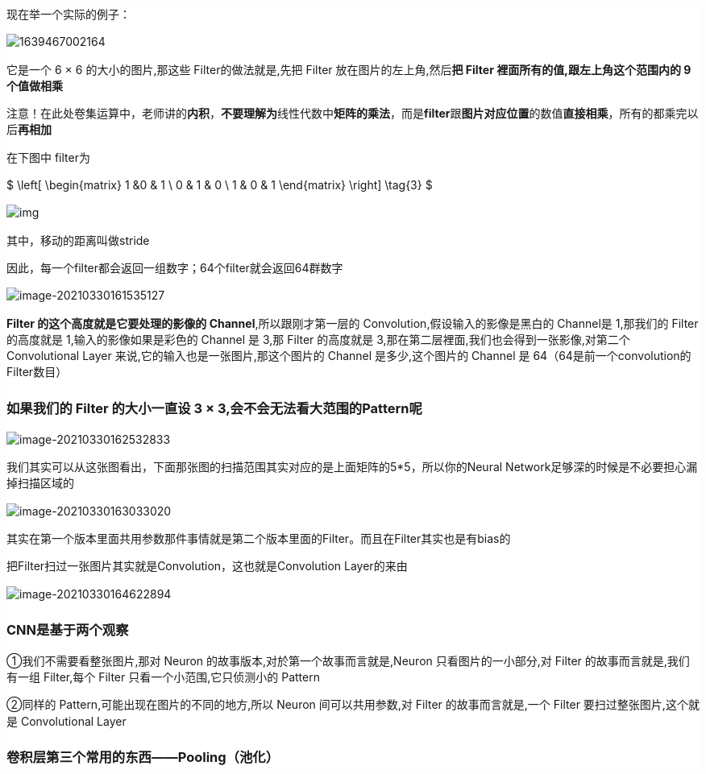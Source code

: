 现在举一个实际的例子：

![1639467002164](C:\Users\Lenovo\AppData\Roaming\Typora\typora-user-images\1639467002164.png)

它是一个 6 × 6 的大小的图片,那这些 Filter的做法就是,先把 Filter 放在图片的左上角,然后**把 Filter 裡面所有的值,跟左上角这个范围内的 9 个值做相乘**

注意！在此处卷集运算中，老师讲的**内积**，**不要理解为**线性代数中**矩阵的乘法**，而是**filter**跟**图片对应位置**的数值**直接相乘**，所有的都乘完以后**再相加**

在下图中 filter为

$
 \left[
 \begin{matrix}
   1 &0 & 1 \\
   0 & 1 & 0 \\
   1 & 0 & 1
  \end{matrix}
  \right] \tag{3}
$

![img](https://easy-ai.oss-cn-shanghai.aliyuncs.com/2019-06-19-juanji.gif)

其中，移动的距离叫做stride

因此，每一个filter都会返回一组数字；64个filter就会返回64群数字

![image-20210330161535127](https://gitee.com/unclestrong/deep-learning21_note/raw/master/imgbed/image-20210330161535127.png)

**Filter 的这个高度就是它要处理的影像的 Channel**,所以跟刚才第一层的 Convolution,假设输入的影像是黑白的 Channel是 1,那我们的 Filter 的高度就是 1,输入的影像如果是彩色的 Channel 是 3,那 Filter 的高度就是 3,那在第二层裡面,我们也会得到一张影像,对第二个 Convolutional Layer 来说,它的输入也是一张图片,那这个图片的 Channel 是多少,这个图片的 Channel 是 64（64是前一个convolution的Filter数目）

### **如果我们的 Filter 的大小一直设 3 × 3,会不会无法看大范围的Pattern呢**

![image-20210330162532833](https://gitee.com/unclestrong/deep-learning21_note/raw/master/imgbed/image-20210330162532833.png)

我们其实可以从这张图看出，下面那张图的扫描范围其实对应的是上面矩阵的5*5，所以你的Neural Network足够深的时候是不必要担心漏掉扫描区域的

![image-20210330163033020](https://gitee.com/unclestrong/deep-learning21_note/raw/master/imgbed/image-20210330163033020.png)

其实在第一个版本里面共用参数那件事情就是第二个版本里面的Filter。而且在Filter其实也是有bias的

把Filter扫过一张图片其实就是Convolution，这也就是Convolution Layer的来由

![image-20210330164622894](https://gitee.com/unclestrong/deep-learning21_note/raw/master/imgbed/image-20210330164622894.png)

### CNN是基于两个观察

①我们不需要看整张图片,那对 Neuron 的故事版本,对於第一个故事而言就是,Neuron 只看图片的一小部分,对 Filter 的故事而言就是,我们有一组 Filter,每个 Filter 只看一个小范围,它只侦测小的 Pattern

②同样的 Pattern,可能出现在图片的不同的地方,所以 Neuron 间可以共用参数,对 Filter 的故事而言就是,一个 Filter 要扫过整张图片,这个就是 Convolutional Layer

### 卷积层第三个常用的东西——Pooling（池化）
